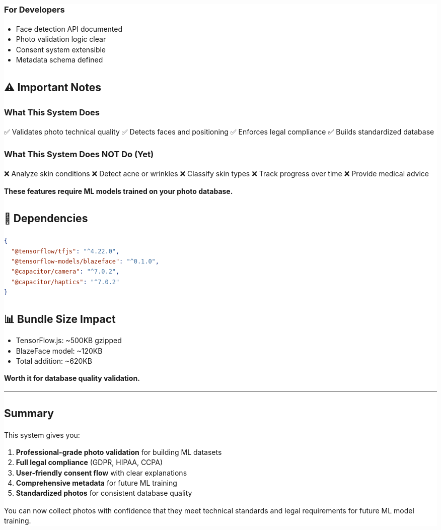 ### For Developers
- Face detection API documented
- Photo validation logic clear
- Consent system extensible
- Metadata schema defined

## ⚠️ Important Notes

### What This System Does
✅ Validates photo technical quality
✅ Detects faces and positioning
✅ Enforces legal compliance
✅ Builds standardized database

### What This System Does NOT Do (Yet)
❌ Analyze skin conditions
❌ Detect acne or wrinkles
❌ Classify skin types
❌ Track progress over time
❌ Provide medical advice

**These features require ML models trained on your photo database.**

## 🔧 Dependencies

```json
{
  "@tensorflow/tfjs": "^4.22.0",
  "@tensorflow-models/blazeface": "^0.1.0",
  "@capacitor/camera": "^7.0.2",
  "@capacitor/haptics": "^7.0.2"
}
```

## 📊 Bundle Size Impact

- TensorFlow.js: ~500KB gzipped
- BlazeFace model: ~120KB
- Total addition: ~620KB

**Worth it for database quality validation.**

---

## Summary

This system gives you:
1. **Professional-grade photo validation** for building ML datasets
2. **Full legal compliance** (GDPR, HIPAA, CCPA)
3. **User-friendly consent flow** with clear explanations
4. **Comprehensive metadata** for future ML training
5. **Standardized photos** for consistent database quality

You can now collect photos with confidence that they meet technical standards and legal requirements for future ML model training.
